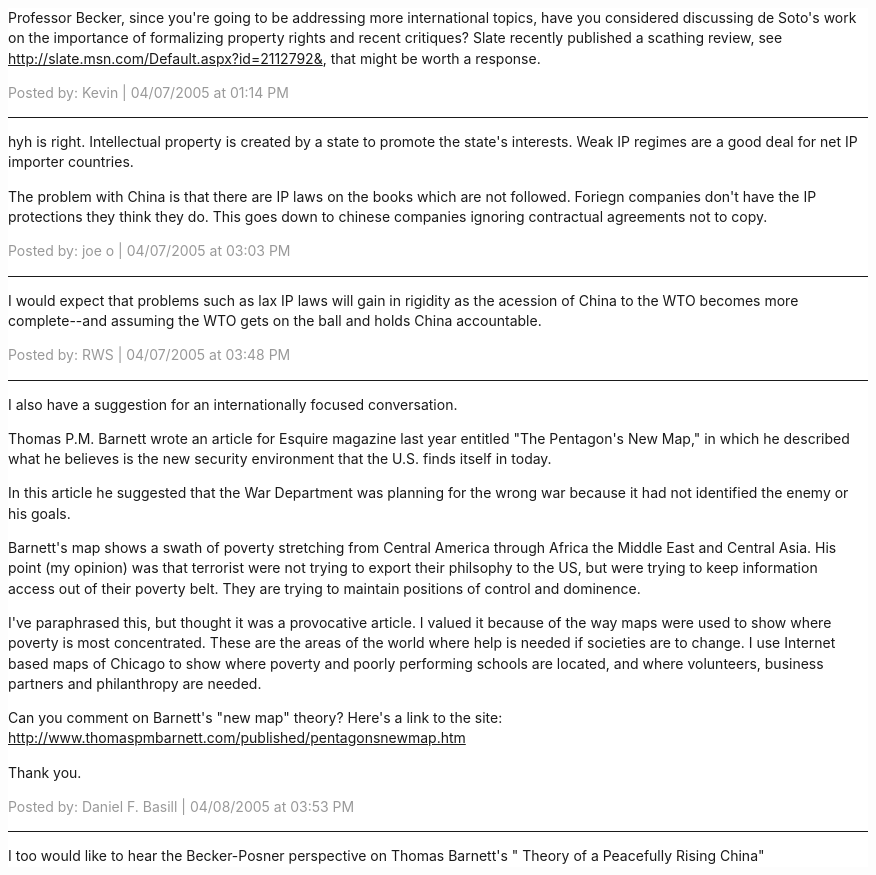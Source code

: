 Professor Becker, since you're going to be addressing more international topics, have you considered discussing de Soto's work on the importance of formalizing property rights and recent critiques? Slate recently published a scathing review, see http://slate.msn.com/Default.aspx?id=2112792&, that might be worth a response.

<span style="color:#999">Posted by: Kevin | 04/07/2005 at 01:14 PM</span>

---

hyh is right.  Intellectual property is created by a state to promote the state's interests.  Weak IP regimes are a good deal for net IP importer countries.

The problem with China is that there are IP laws on the books which are not followed. Foriegn companies don't have the IP protections they think they do.  This goes down to chinese companies ignoring contractual agreements not to copy.

<span style="color:#999">Posted by: joe o | 04/07/2005 at 03:03 PM</span>

---

I would expect that problems such as lax IP laws will gain in rigidity as the acession of China to the WTO becomes more complete--and assuming the WTO gets on the ball and holds China accountable.

<span style="color:#999">Posted by: RWS | 04/07/2005 at 03:48 PM</span>

---

I also have a suggestion for an internationally focused conversation.

Thomas P.M. Barnett wrote an article for Esquire magazine last year entitled "The Pentagon's New Map," in which he described what he believes is the new security environment that the U.S. finds itself in today. 

In this article he suggested that the War Department was planning for the wrong war because it had not identified the enemy or his goals.

Barnett's map shows a swath of poverty stretching from Central America through Africa the Middle East and Central Asia.  His point (my opinion) was that terrorist were not trying to export their philsophy to the US, but were trying to keep information access out of their poverty belt.  They are trying to maintain positions of control and dominence.

I've paraphrased this, but thought it was a provocative article.   I valued it because of the way maps were used to show where poverty is most concentrated. These are the areas of the world where help is needed if societies are to change.  I use Internet based maps of Chicago to show where poverty and poorly performing schools are located, and where volunteers, business partners and philanthropy are needed.   

Can you comment on Barnett's "new map" theory?  Here's a link to the site:  http://www.thomaspmbarnett.com/published/pentagonsnewmap.htm

Thank you.

<span style="color:#999">Posted by: Daniel F. Basill | 04/08/2005 at 03:53 PM</span>

---

I too would like to hear the Becker-Posner perspective on Thomas Barnett's " Theory of a Peacefully Rising China"

